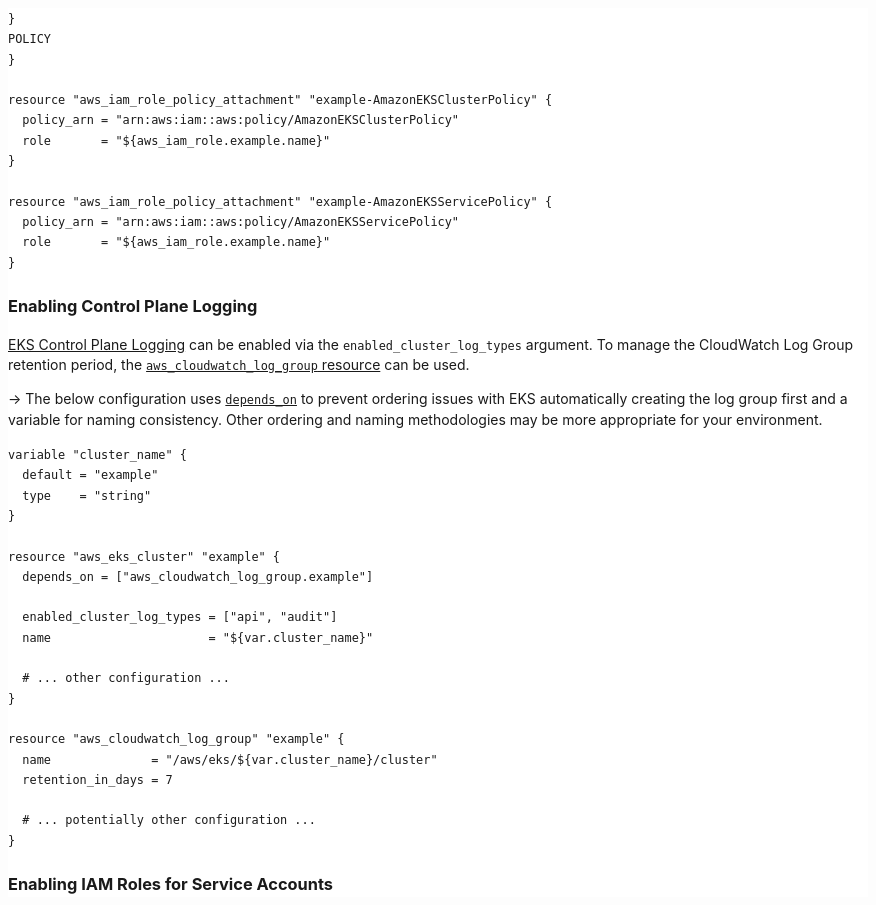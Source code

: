 ```hcl
}
POLICY
}

resource "aws_iam_role_policy_attachment" "example-AmazonEKSClusterPolicy" {
  policy_arn = "arn:aws:iam::aws:policy/AmazonEKSClusterPolicy"
  role       = "${aws_iam_role.example.name}"
}

resource "aws_iam_role_policy_attachment" "example-AmazonEKSServicePolicy" {
  policy_arn = "arn:aws:iam::aws:policy/AmazonEKSServicePolicy"
  role       = "${aws_iam_role.example.name}"
}
```

### Enabling Control Plane Logging

[EKS Control Plane Logging](https://docs.aws.amazon.com/eks/latest/userguide/control-plane-logs.html) can be enabled via the `enabled_cluster_log_types` argument. To manage the CloudWatch Log Group retention period, the [`aws_cloudwatch_log_group` resource](/docs/providers/aws/r/cloudwatch_log_group.html) can be used.

-> The below configuration uses [`depends_on`](/docs/configuration/resources.html#depends_on-explicit-resource-dependencies) to prevent ordering issues with EKS automatically creating the log group first and a variable for naming consistency. Other ordering and naming methodologies may be more appropriate for your environment.

```hcl
variable "cluster_name" {
  default = "example"
  type    = "string"
}

resource "aws_eks_cluster" "example" {
  depends_on = ["aws_cloudwatch_log_group.example"]

  enabled_cluster_log_types = ["api", "audit"]
  name                      = "${var.cluster_name}"

  # ... other configuration ...
}

resource "aws_cloudwatch_log_group" "example" {
  name              = "/aws/eks/${var.cluster_name}/cluster"
  retention_in_days = 7

  # ... potentially other configuration ...
}
```

### Enabling IAM Roles for Service Accounts
